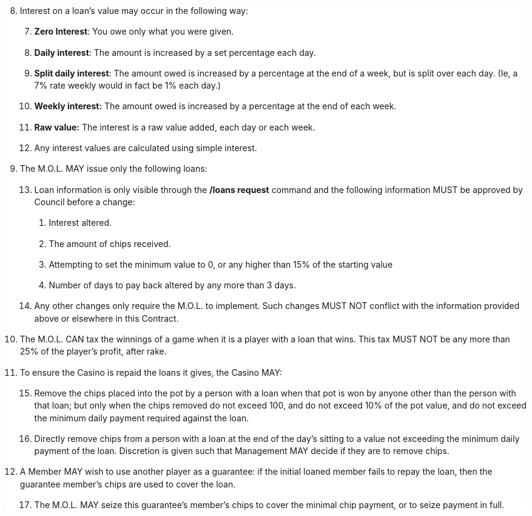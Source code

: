 8.  Interest on a loan’s value may occur in the following way:
    
    7.  **Zero Interest**: You owe only what you were given.
    
    8.  **Daily interest**: The amount is increased by a set percentage
        each day.
    
    9.  **Split daily interest**: The amount owed is increased by a
        percentage at the end of a week, but is split over each day.
        (Ie, a 7% rate weekly would in fact be 1% each day.)
    
    10. **Weekly interest:** The amount owed is increased by a
        percentage at the end of each week.
    
    11. **Raw value:** The interest is a raw value added, each day or
        each week.
    
    12. Any interest values are calculated using simple interest.

9.  The M.O.L. MAY issue only the following loans:
    
    13. Loan information is only visible through the **/loans request**
        command and the following information MUST be approved by
        Council before a change:
        
        1.  Interest altered.
        
        2.  The amount of chips received.
        
        3.  Attempting to set the minimum value to 0, or any higher than
            15% of the starting value
        
        4.  Number of days to pay back altered by any more than 3 days.
    
    14. Any other changes only require the M.O.L. to implement. Such
        changes MUST NOT conflict with the information provided above or
        elsewhere in this Contract.

10. The M.O.L. CAN tax the winnings of a game when it is a player with a
    loan that wins. This tax MUST NOT be any more than 25% of the
    player’s profit, after rake.

11. To ensure the Casino is repaid the loans it gives, the Casino MAY:
    
    15. Remove the chips placed into the pot by a person with a loan
        when that pot is won by anyone other than the person with that
        loan; but only when the chips removed do not exceed 100, and do
        not exceed 10% of the pot value, and do not exceed the minimum
        daily payment required against the loan.
    
    16. Directly remove chips from a person with a loan at the end of
        the day’s sitting to a value not exceeding the minimum daily
        payment of the loan. Discretion is given such that Management
        MAY decide if they are to remove chips.

12. A Member MAY wish to use another player as a guarantee: if the
    initial loaned member fails to repay the loan, then the guarantee
    member’s chips are used to cover the loan.
    
    17. The M.O.L. MAY seize this guarantee’s member’s chips to cover
        the minimal chip payment, or to seize payment in full.
    